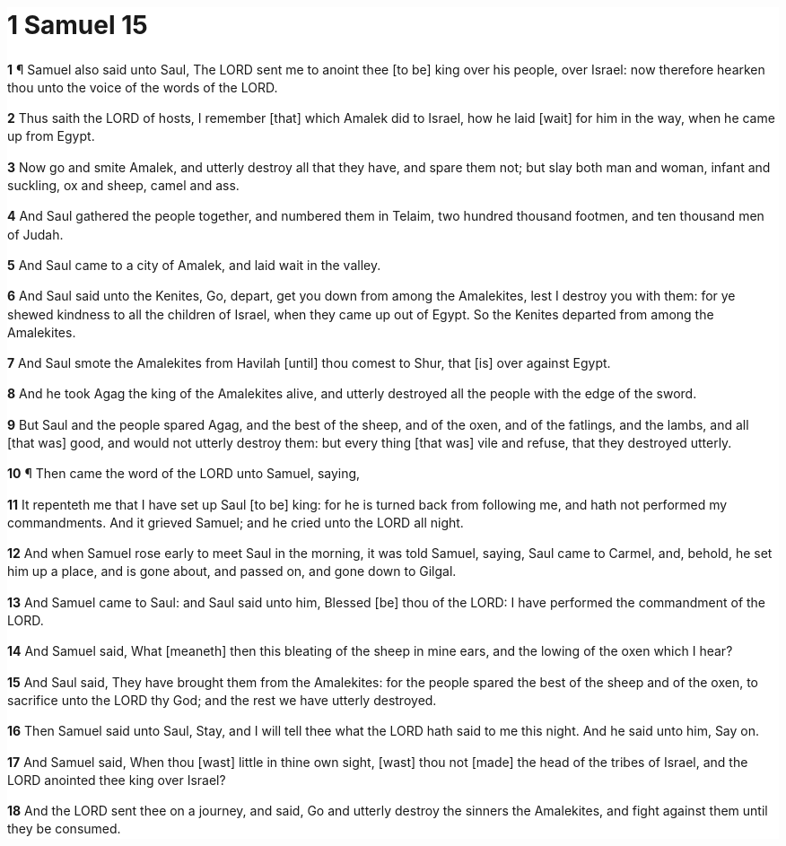 # 1 Samuel 15

**1** ¶ Samuel also said unto Saul, The LORD sent me to anoint thee [to be] king over his people, over Israel: now therefore hearken thou unto the voice of the words of the LORD.

**2** Thus saith the LORD of hosts, I remember [that] which Amalek did to Israel, how he laid [wait] for him in the way, when he came up from Egypt.

**3** Now go and smite Amalek, and utterly destroy all that they have, and spare them not; but slay both man and woman, infant and suckling, ox and sheep, camel and ass.

**4** And Saul gathered the people together, and numbered them in Telaim, two hundred thousand footmen, and ten thousand men of Judah.

**5** And Saul came to a city of Amalek, and laid wait in the valley.

**6** And Saul said unto the Kenites, Go, depart, get you down from among the Amalekites, lest I destroy you with them: for ye shewed kindness to all the children of Israel, when they came up out of Egypt. So the Kenites departed from among the Amalekites.

**7** And Saul smote the Amalekites from Havilah [until] thou comest to Shur, that [is] over against Egypt.

**8** And he took Agag the king of the Amalekites alive, and utterly destroyed all the people with the edge of the sword.

**9** But Saul and the people spared Agag, and the best of the sheep, and of the oxen, and of the fatlings, and the lambs, and all [that was] good, and would not utterly destroy them: but every thing [that was] vile and refuse, that they destroyed utterly.

**10** ¶ Then came the word of the LORD unto Samuel, saying,

**11** It repenteth me that I have set up Saul [to be] king: for he is turned back from following me, and hath not performed my commandments. And it grieved Samuel; and he cried unto the LORD all night.

**12** And when Samuel rose early to meet Saul in the morning, it was told Samuel, saying, Saul came to Carmel, and, behold, he set him up a place, and is gone about, and passed on, and gone down to Gilgal.

**13** And Samuel came to Saul: and Saul said unto him, Blessed [be] thou of the LORD: I have performed the commandment of the LORD.

**14** And Samuel said, What [meaneth] then this bleating of the sheep in mine ears, and the lowing of the oxen which I hear?

**15** And Saul said, They have brought them from the Amalekites: for the people spared the best of the sheep and of the oxen, to sacrifice unto the LORD thy God; and the rest we have utterly destroyed.

**16** Then Samuel said unto Saul, Stay, and I will tell thee what the LORD hath said to me this night. And he said unto him, Say on.

**17** And Samuel said, When thou [wast] little in thine own sight, [wast] thou not [made] the head of the tribes of Israel, and the LORD anointed thee king over Israel?

**18** And the LORD sent thee on a journey, and said, Go and utterly destroy the sinners the Amalekites, and fight against them until they be consumed.
